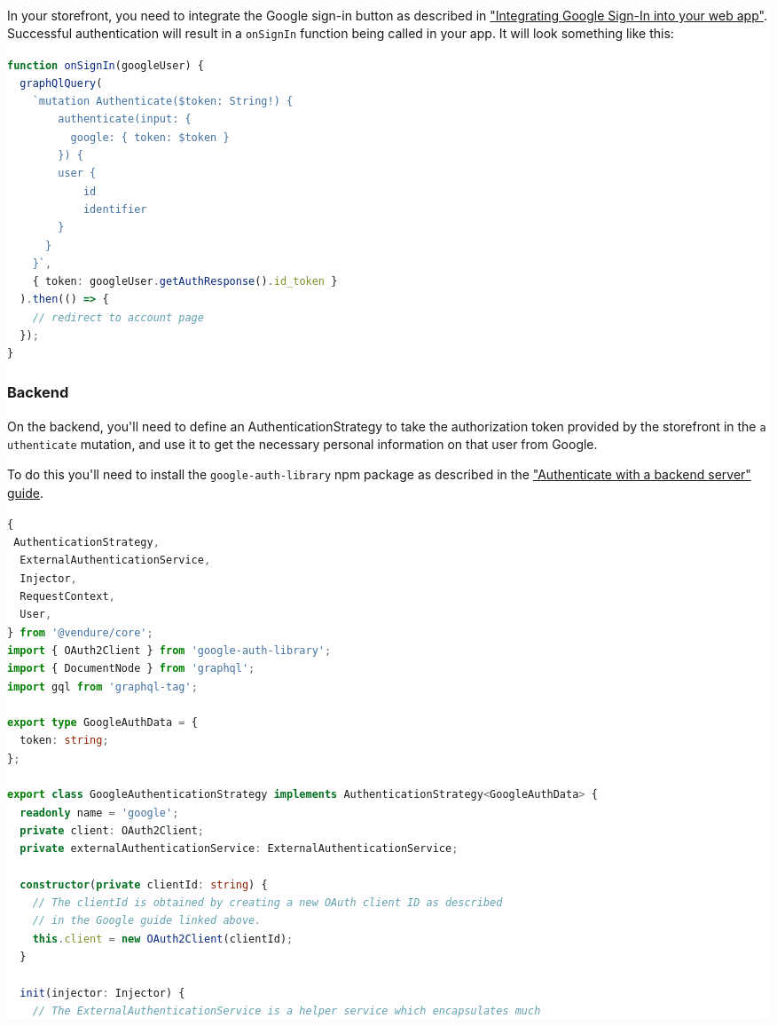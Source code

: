 In your storefront, you need to integrate the Google sign-in button as described in ["Integrating Google Sign-In into your web app"](https://developers.google.com/identity/sign-in/web/sign-in). Successful authentication will result in a `onSignIn` function being called in your app. It will look something like this:

```TypeScript
function onSignIn(googleUser) {
  graphQlQuery(
    `mutation Authenticate($token: String!) {
        authenticate(input: {
          google: { token: $token }
        }) {
        user {
            id
            identifier
        }
      }
    }`,
    { token: googleUser.getAuthResponse().id_token }
  ).then(() => {
    // redirect to account page
  });
}
```

### Backend

On the backend, you'll need to define an AuthenticationStrategy to take the authorization token provided by the
storefront in the `authenticate` mutation, and use it to get the necessary personal information on that user from
Google.

To do this you'll need to install the `google-auth-library` npm package as described in the ["Authenticate with a backend server" guide](https://developers.google.com/identity/sign-in/web/backend-auth).

```TypeScript
{
 AuthenticationStrategy,
  ExternalAuthenticationService,
  Injector,
  RequestContext,
  User,
} from '@vendure/core';
import { OAuth2Client } from 'google-auth-library';
import { DocumentNode } from 'graphql';
import gql from 'graphql-tag';

export type GoogleAuthData = {
  token: string;
};

export class GoogleAuthenticationStrategy implements AuthenticationStrategy<GoogleAuthData> {
  readonly name = 'google';
  private client: OAuth2Client;
  private externalAuthenticationService: ExternalAuthenticationService;

  constructor(private clientId: string) {
    // The clientId is obtained by creating a new OAuth client ID as described
    // in the Google guide linked above.
    this.client = new OAuth2Client(clientId);
  }

  init(injector: Injector) {
    // The ExternalAuthenticationService is a helper service which encapsulates much
```